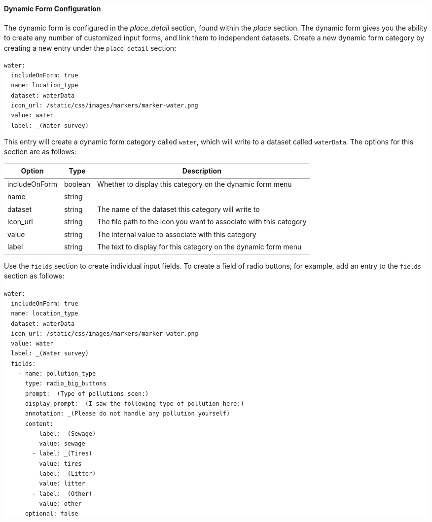 #### Dynamic Form Configuration

The dynamic form is configured in the *place_detail* section, found within the
*place* section. The dynamic form gives you the ability to create any number of
customized input forms, and link them to independent datasets. Create a new
dynamic form category by creating a new entry under the `place_detail` section:

    water:
      includeOnForm: true
      name: location_type
      dataset: waterData
      icon_url: /static/css/images/markers/marker-water.png
      value: water
      label: _(Water survey)

This entry will create a dynamic form category called `water`, which will write to
a dataset called `waterData`. The options for this section are as follows:

Option               | Type    | Description
---------------------|---------|----------------
includeOnForm        | boolean | Whether to display this category on the dynamic form menu
name                 | string  |
dataset              | string  | The name of the dataset this category will write to
icon_url             | string  | The file path to the icon you want to associate with this category
value                | string  | The internal value to associate with this category
label                | string  | The text to display for this category on the dynamic form menu

Use the `fields` section to create individual input fields. To create a field of
radio buttons, for example, add an entry to the `fields` section as follows:

    water:
      includeOnForm: true
      name: location_type
      dataset: waterData
      icon_url: /static/css/images/markers/marker-water.png
      value: water
      label: _(Water survey)
      fields:
        - name: pollution_type
          type: radio_big_buttons
          prompt: _(Type of pollutions seen:)
          display_prompt: _(I saw the following type of pollution here:)
          annotation: _(Please do not handle any pollution yourself)
          content:
            - label: _(Sewage)
              value: sewage
            - label: _(Tires)
              value: tires
            - label: _(Litter)
              value: litter
            - label: _(Other)
              value: other
          optional: false
